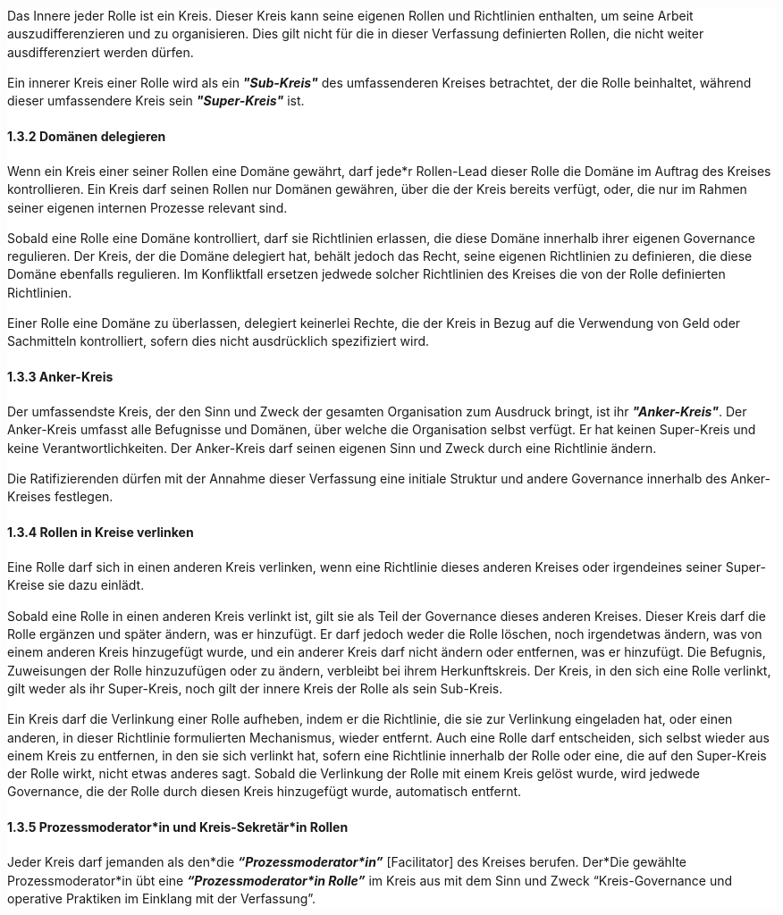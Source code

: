 Das Innere jeder Rolle ist ein Kreis. Dieser Kreis kann seine eigenen Rollen und Richtlinien enthalten, um seine Arbeit auszudifferenzieren und zu organisieren. Dies gilt nicht für die in dieser Verfassung definierten Rollen, die nicht weiter ausdifferenziert werden dürfen.

Ein innerer Kreis einer Rolle wird als ein ***"Sub-Kreis"*** des umfassenderen Kreises betrachtet, der die Rolle beinhaltet, während dieser umfassendere Kreis sein ***"Super-Kreis"*** ist.

#### 1.3.2 Domänen delegieren

Wenn ein Kreis einer seiner Rollen eine Domäne gewährt, darf jede\*r Rollen-Lead dieser Rolle die Domäne im Auftrag des Kreises kontrollieren. Ein Kreis darf seinen Rollen nur Domänen gewähren, über die der Kreis bereits verfügt, oder, die nur im Rahmen seiner eigenen internen Prozesse relevant sind.

Sobald eine Rolle eine Domäne kontrolliert, darf sie Richtlinien erlassen, die diese Domäne innerhalb ihrer eigenen Governance regulieren. Der Kreis, der die Domäne delegiert hat, behält jedoch das Recht, seine eigenen Richtlinien zu definieren, die diese Domäne ebenfalls regulieren. Im Konfliktfall ersetzen jedwede solcher Richtlinien des Kreises die von der Rolle definierten Richtlinien.

Einer Rolle eine Domäne zu überlassen, delegiert keinerlei Rechte, die der Kreis in Bezug auf die Verwendung von Geld oder Sachmitteln kontrolliert, sofern dies nicht ausdrücklich spezifiziert wird.

#### 1.3.3 Anker-Kreis

Der umfassendste Kreis, der den Sinn und Zweck der gesamten Organisation zum Ausdruck bringt, ist ihr ***"Anker-Kreis"***. Der Anker-Kreis umfasst alle Befugnisse und Domänen, über welche die Organisation selbst verfügt. Er hat keinen Super-Kreis und keine Verantwortlichkeiten. Der Anker-Kreis darf seinen eigenen Sinn und Zweck durch eine Richtlinie ändern.

Die Ratifizierenden dürfen mit der Annahme dieser Verfassung eine initiale Struktur und andere Governance innerhalb des Anker-Kreises festlegen.

#### 1.3.4 Rollen in Kreise verlinken

Eine Rolle darf sich in einen anderen Kreis verlinken, wenn eine Richtlinie dieses anderen Kreises oder irgendeines seiner Super-Kreise sie dazu einlädt.

Sobald eine Rolle in einen anderen Kreis verlinkt ist, gilt sie als Teil der Governance dieses anderen Kreises. Dieser Kreis darf die Rolle ergänzen und später ändern, was er hinzufügt. Er darf jedoch weder die Rolle löschen, noch irgendetwas ändern, was von einem anderen Kreis hinzugefügt wurde, und ein anderer Kreis darf nicht ändern oder entfernen, was er hinzufügt. Die Befugnis, Zuweisungen der Rolle hinzuzufügen oder zu ändern, verbleibt bei ihrem Herkunftskreis. Der Kreis, in den sich eine Rolle verlinkt, gilt weder als ihr Super-Kreis, noch gilt der innere Kreis der Rolle als sein Sub-Kreis.

Ein Kreis darf die Verlinkung einer Rolle aufheben, indem er die Richtlinie, die sie zur Verlinkung eingeladen hat, oder einen anderen, in dieser Richtlinie formulierten Mechanismus, wieder entfernt. Auch eine Rolle darf entscheiden, sich selbst wieder aus einem Kreis zu entfernen, in den sie sich verlinkt hat, sofern eine Richtlinie innerhalb der Rolle oder eine, die auf den Super-Kreis der Rolle wirkt, nicht etwas anderes sagt. Sobald die Verlinkung der Rolle mit einem Kreis gelöst wurde, wird jedwede Governance, die der Rolle durch diesen Kreis hinzugefügt wurde, automatisch entfernt.

#### 1.3.5 Prozessmoderator\*in und Kreis-Sekretär\*in Rollen

Jeder Kreis darf jemanden als den\*die ***“Prozessmoderator\*in”*** [Facilitator] des Kreises berufen. Der\*Die gewählte Prozessmoderator\*in übt eine ***“Prozessmoderator\*in Rolle”*** im Kreis aus mit dem Sinn und Zweck “Kreis-Governance und operative Praktiken im Einklang mit der Verfassung”.
